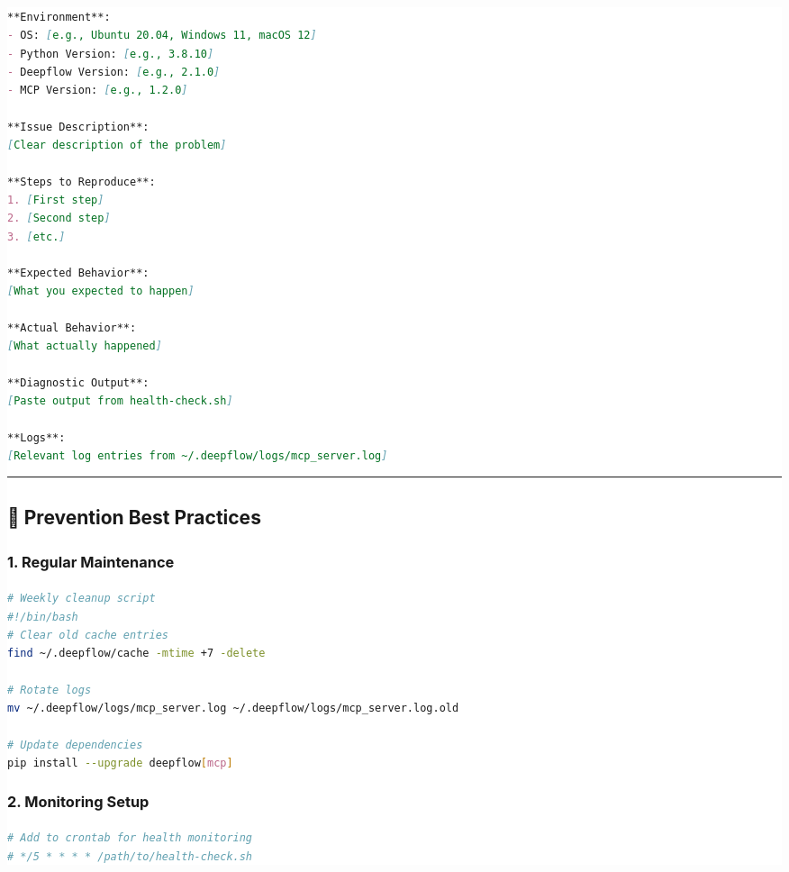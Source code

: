 ```markdown
**Environment**:
- OS: [e.g., Ubuntu 20.04, Windows 11, macOS 12]
- Python Version: [e.g., 3.8.10]
- Deepflow Version: [e.g., 2.1.0]
- MCP Version: [e.g., 1.2.0]

**Issue Description**:
[Clear description of the problem]

**Steps to Reproduce**:
1. [First step]
2. [Second step]
3. [etc.]

**Expected Behavior**:
[What you expected to happen]

**Actual Behavior**:
[What actually happened]

**Diagnostic Output**:
[Paste output from health-check.sh]

**Logs**:
[Relevant log entries from ~/.deepflow/logs/mcp_server.log]
```

---

## 🎯 Prevention Best Practices

### 1. **Regular Maintenance**
```bash
# Weekly cleanup script
#!/bin/bash
# Clear old cache entries
find ~/.deepflow/cache -mtime +7 -delete

# Rotate logs
mv ~/.deepflow/logs/mcp_server.log ~/.deepflow/logs/mcp_server.log.old

# Update dependencies
pip install --upgrade deepflow[mcp]
```

### 2. **Monitoring Setup**
```bash
# Add to crontab for health monitoring
# */5 * * * * /path/to/health-check.sh
```
